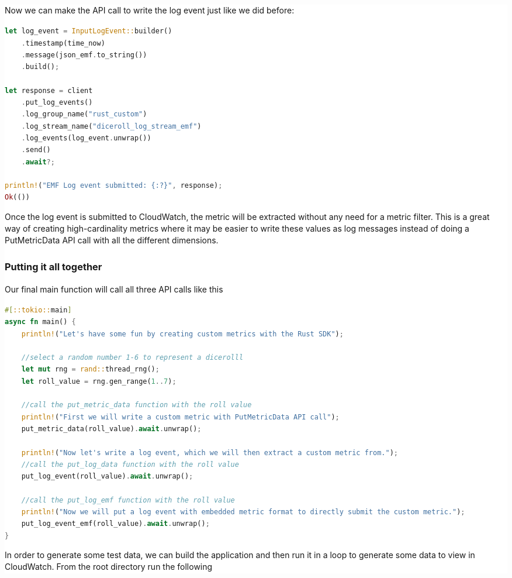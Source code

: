 Now we can make the API call to write the log event just like we did before:

```rust
let log_event = InputLogEvent::builder()
    .timestamp(time_now)
    .message(json_emf.to_string())
    .build();

let response = client
    .put_log_events()
    .log_group_name("rust_custom")
    .log_stream_name("diceroll_log_stream_emf")
    .log_events(log_event.unwrap())
    .send()
    .await?;

println!("EMF Log event submitted: {:?}", response);
Ok(())
```

Once the log event is submitted to CloudWatch, the metric will be extracted without any need for a metric filter. This is a great way of creating high-cardinality metrics where it may be easier to write these values as log messages instead of doing a PutMetricData API call with all the different dimensions.

### Putting it all together

Our final main function will call all three API calls like this

```rust
#[::tokio::main]
async fn main() {
    println!("Let's have some fun by creating custom metrics with the Rust SDK");

    //select a random number 1-6 to represent a dicerolll
    let mut rng = rand::thread_rng();
    let roll_value = rng.gen_range(1..7);

    //call the put_metric_data function with the roll value
    println!("First we will write a custom metric with PutMetricData API call");
    put_metric_data(roll_value).await.unwrap();

    println!("Now let's write a log event, which we will then extract a custom metric from.");
    //call the put_log_data function with the roll value
    put_log_event(roll_value).await.unwrap();

    //call the put_log_emf function with the roll value
    println!("Now we will put a log event with embedded metric format to directly submit the custom metric.");
    put_log_event_emf(roll_value).await.unwrap();
}
```

In order to generate some test data, we can build the application and then run it in a loop to generate some data to view in CloudWatch. From the root directory run the following
